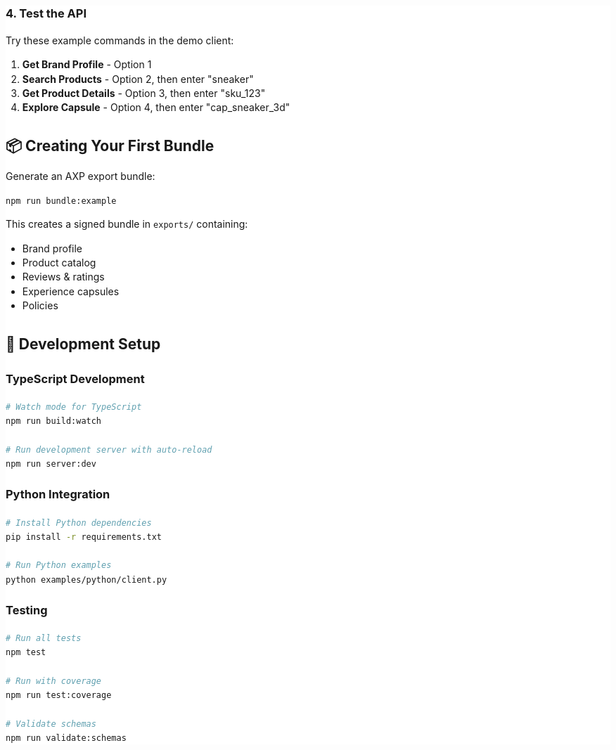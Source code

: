 ### 4. Test the API

Try these example commands in the demo client:

1. **Get Brand Profile** - Option 1
2. **Search Products** - Option 2, then enter "sneaker"
3. **Get Product Details** - Option 3, then enter "sku_123"
4. **Explore Capsule** - Option 4, then enter "cap_sneaker_3d"

## 📦 Creating Your First Bundle

Generate an AXP export bundle:

```bash
npm run bundle:example
```

This creates a signed bundle in `exports/` containing:
- Brand profile
- Product catalog
- Reviews & ratings
- Experience capsules
- Policies

## 🔧 Development Setup

### TypeScript Development

```bash
# Watch mode for TypeScript
npm run build:watch

# Run development server with auto-reload
npm run server:dev
```

### Python Integration

```bash
# Install Python dependencies
pip install -r requirements.txt

# Run Python examples
python examples/python/client.py
```

### Testing

```bash
# Run all tests
npm test

# Run with coverage
npm run test:coverage

# Validate schemas
npm run validate:schemas
```
